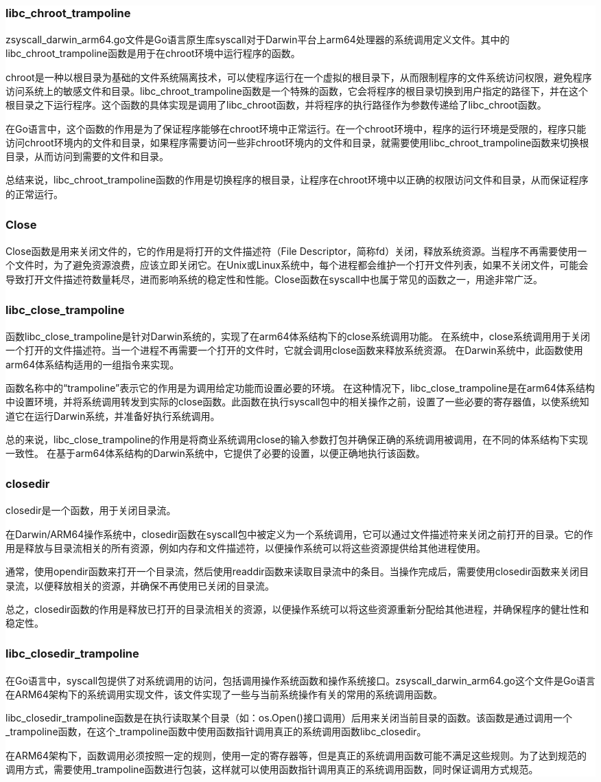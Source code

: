 

### libc_chroot_trampoline

zsyscall_darwin_arm64.go文件是Go语言原生库syscall对于Darwin平台上arm64处理器的系统调用定义文件。其中的libc_chroot_trampoline函数是用于在chroot环境中运行程序的函数。

chroot是一种以根目录为基础的文件系统隔离技术，可以使程序运行在一个虚拟的根目录下，从而限制程序的文件系统访问权限，避免程序访问系统上的敏感文件和目录。libc_chroot_trampoline函数是一个特殊的函数，它会将程序的根目录切换到用户指定的路径下，并在这个根目录之下运行程序。这个函数的具体实现是调用了libc_chroot函数，并将程序的执行路径作为参数传递给了libc_chroot函数。

在Go语言中，这个函数的作用是为了保证程序能够在chroot环境中正常运行。在一个chroot环境中，程序的运行环境是受限的，程序只能访问chroot环境内的文件和目录，如果程序需要访问一些非chroot环境内的文件和目录，就需要使用libc_chroot_trampoline函数来切换根目录，从而访问到需要的文件和目录。

总结来说，libc_chroot_trampoline函数的作用是切换程序的根目录，让程序在chroot环境中以正确的权限访问文件和目录，从而保证程序的正常运行。



### Close

Close函数是用来关闭文件的，它的作用是将打开的文件描述符（File Descriptor，简称fd）关闭，释放系统资源。当程序不再需要使用一个文件时，为了避免资源浪费，应该立即关闭它。在Unix或Linux系统中，每个进程都会维护一个打开文件列表，如果不关闭文件，可能会导致打开文件描述符数量耗尽，进而影响系统的稳定性和性能。Close函数在syscall中也属于常见的函数之一，用途非常广泛。



### libc_close_trampoline

函数libc_close_trampoline是针对Darwin系统的，实现了在arm64体系结构下的close系统调用功能。 在系统中，close系统调用用于关闭一个打开的文件描述符。当一个进程不再需要一个打开的文件时，它就会调用close函数来释放系统资源。 在Darwin系统中，此函数使用arm64体系结构适用的一组指令来实现。 

函数名称中的“trampoline”表示它的作用是为调用给定功能而设置必要的环境。 在这种情况下，libc_close_trampoline是在arm64体系结构中设置环境，并将系统调用转发到实际的close函数。此函数在执行syscall包中的相关操作之前，设置了一些必要的寄存器值，以使系统知道它在运行Darwin系统，并准备好执行系统调用。 

总的来说，libc_close_trampoline的作用是将商业系统调用close的输入参数打包并确保正确的系统调用被调用，在不同的体系结构下实现一致性。 在基于arm64体系结构的Darwin系统中，它提供了必要的设置，以便正确地执行该函数。



### closedir

closedir是一个函数，用于关闭目录流。

在Darwin/ARM64操作系统中，closedir函数在syscall包中被定义为一个系统调用，它可以通过文件描述符来关闭之前打开的目录。它的作用是释放与目录流相关的所有资源，例如内存和文件描述符，以便操作系统可以将这些资源提供给其他进程使用。

通常，使用opendir函数来打开一个目录流，然后使用readdir函数来读取目录流中的条目。当操作完成后，需要使用closedir函数来关闭目录流，以便释放相关的资源，并确保不再使用已关闭的目录流。

总之，closedir函数的作用是释放已打开的目录流相关的资源，以便操作系统可以将这些资源重新分配给其他进程，并确保程序的健壮性和稳定性。



### libc_closedir_trampoline

在Go语言中，syscall包提供了对系统调用的访问，包括调用操作系统函数和操作系统接口。zsyscall_darwin_arm64.go这个文件是Go语言在ARM64架构下的系统调用实现文件，该文件实现了一些与当前系统操作有关的常用的系统调用函数。

libc_closedir_trampoline函数是在执行读取某个目录（如：os.Open()接口调用）后用来关闭当前目录的函数。该函数是通过调用一个_trampoline函数，在这个_trampoline函数中使用函数指针调用真正的系统调用函数libc_closedir。

在ARM64架构下，函数调用必须按照一定的规则，使用一定的寄存器等，但是真正的系统调用函数可能不满足这些规则。为了达到规范的调用方式，需要使用_trampoline函数进行包装，这样就可以使用函数指针调用真正的系统调用函数，同时保证调用方式规范。
